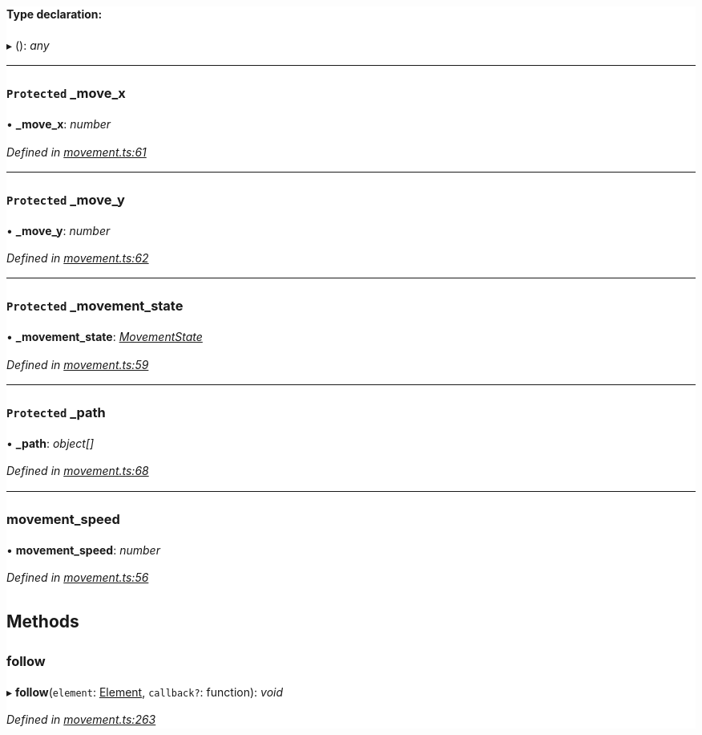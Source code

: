#### Type declaration:

▸ (): *any*

___

### `Protected` _move_x

• **_move_x**: *number*

*Defined in [movement.ts:61](https://github.com/noobiept/game_engine/blob/625c324/source/movement.ts#L61)*

___

### `Protected` _move_y

• **_move_y**: *number*

*Defined in [movement.ts:62](https://github.com/noobiept/game_engine/blob/625c324/source/movement.ts#L62)*

___

### `Protected` _movement_state

• **_movement_state**: *[MovementState](../enums/game.movementstate.md)*

*Defined in [movement.ts:59](https://github.com/noobiept/game_engine/blob/625c324/source/movement.ts#L59)*

___

### `Protected` _path

• **_path**: *object[]*

*Defined in [movement.ts:68](https://github.com/noobiept/game_engine/blob/625c324/source/movement.ts#L68)*

___

###  movement_speed

• **movement_speed**: *number*

*Defined in [movement.ts:56](https://github.com/noobiept/game_engine/blob/625c324/source/movement.ts#L56)*

## Methods

###  follow

▸ **follow**(`element`: [Element](game.element.md), `callback?`: function): *void*

*Defined in [movement.ts:263](https://github.com/noobiept/game_engine/blob/625c324/source/movement.ts#L263)*
